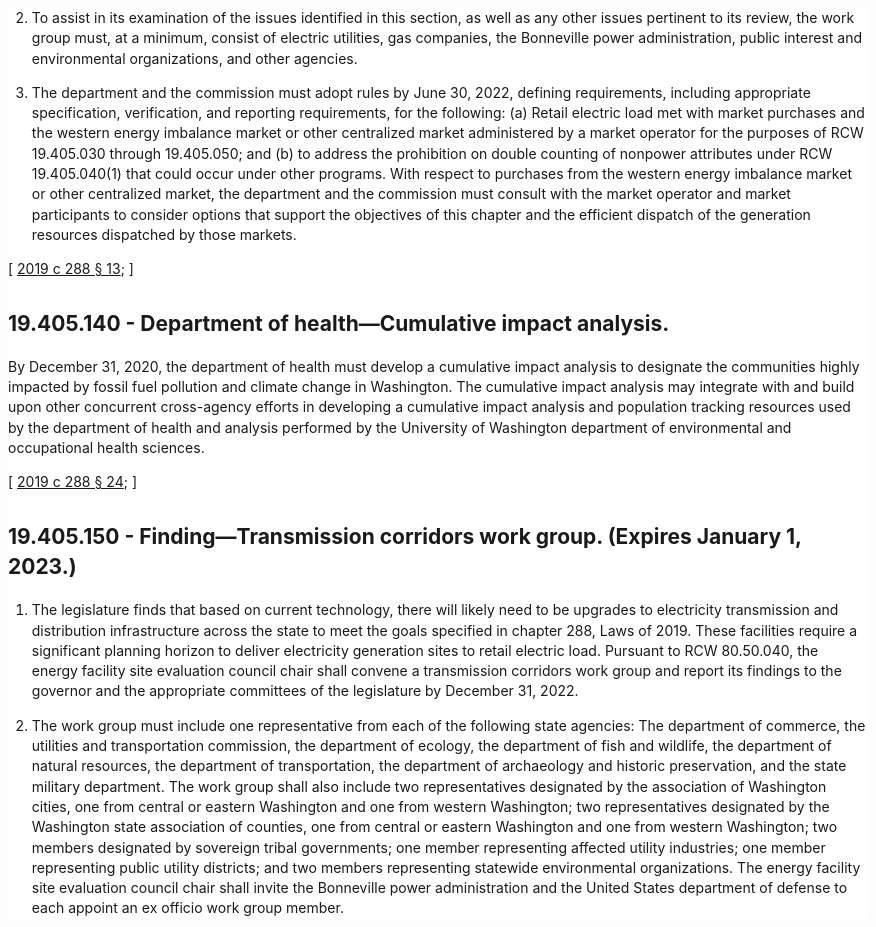 2. To assist in its examination of the issues identified in this section, as well as any other issues pertinent to its review, the work group must, at a minimum, consist of electric utilities, gas companies, the Bonneville power administration, public interest and environmental organizations, and other agencies.

3. The department and the commission must adopt rules by June 30, 2022, defining requirements, including appropriate specification, verification, and reporting requirements, for the following: (a) Retail electric load met with market purchases and the western energy imbalance market or other centralized market administered by a market operator for the purposes of RCW 19.405.030 through 19.405.050; and (b) to address the prohibition on double counting of nonpower attributes under RCW 19.405.040(1) that could occur under other programs. With respect to purchases from the western energy imbalance market or other centralized market, the department and the commission must consult with the market operator and market participants to consider options that support the objectives of this chapter and the efficient dispatch of the generation resources dispatched by those markets.

\[ [2019 c 288 § 13](https://lawfilesext.leg.wa.gov/biennium/2019-20/Pdf/Bills/Session%20Laws/Senate/5116-S2.SL.pdf?cite=2019%20c%20288%20§%2013); \]

## 19.405.140 - Department of health—Cumulative impact analysis.
By December 31, 2020, the department of health must develop a cumulative impact analysis to designate the communities highly impacted by fossil fuel pollution and climate change in Washington. The cumulative impact analysis may integrate with and build upon other concurrent cross-agency efforts in developing a cumulative impact analysis and population tracking resources used by the department of health and analysis performed by the University of Washington department of environmental and occupational health sciences.

\[ [2019 c 288 § 24](https://lawfilesext.leg.wa.gov/biennium/2019-20/Pdf/Bills/Session%20Laws/Senate/5116-S2.SL.pdf?cite=2019%20c%20288%20§%2024); \]

## 19.405.150 - Finding—Transmission corridors work group. (Expires January 1, 2023.)
1. The legislature finds that based on current technology, there will likely need to be upgrades to electricity transmission and distribution infrastructure across the state to meet the goals specified in chapter 288, Laws of 2019. These facilities require a significant planning horizon to deliver electricity generation sites to retail electric load. Pursuant to RCW 80.50.040, the energy facility site evaluation council chair shall convene a transmission corridors work group and report its findings to the governor and the appropriate committees of the legislature by December 31, 2022.

2. The work group must include one representative from each of the following state agencies: The department of commerce, the utilities and transportation commission, the department of ecology, the department of fish and wildlife, the department of natural resources, the department of transportation, the department of archaeology and historic preservation, and the state military department. The work group shall also include two representatives designated by the association of Washington cities, one from central or eastern Washington and one from western Washington; two representatives designated by the Washington state association of counties, one from central or eastern Washington and one from western Washington; two members designated by sovereign tribal governments; one member representing affected utility industries; one member representing public utility districts; and two members representing statewide environmental organizations. The energy facility site evaluation council chair shall invite the Bonneville power administration and the United States department of defense to each appoint an ex officio work group member.
